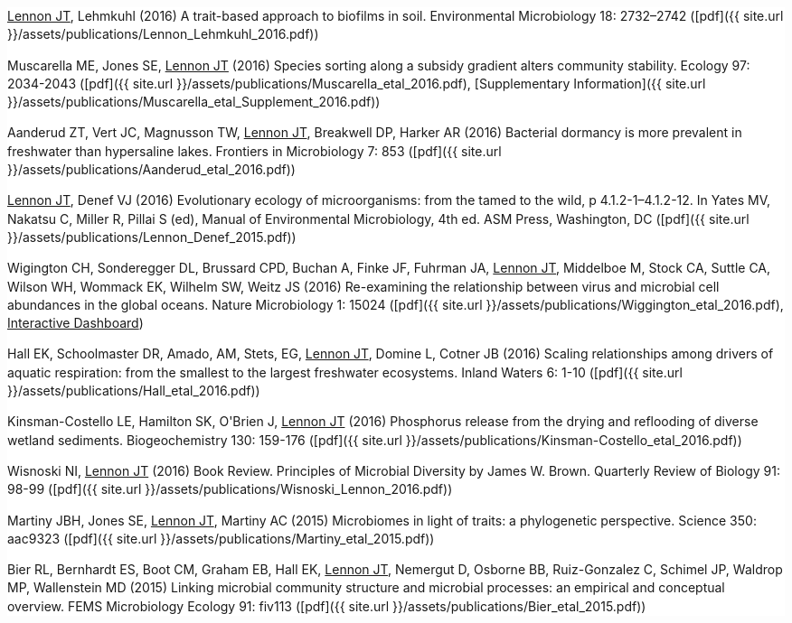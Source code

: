 

<u>Lennon JT</u>, Lehmkuhl (2016) A trait-based approach to biofilms in soil. Environmental Microbiology 18: 2732–2742 ([pdf]({{ site.url }}/assets/publications/Lennon_Lehmkuhl_2016.pdf))



Muscarella ME, Jones SE, <u>Lennon JT</u> (2016) Species sorting along a subsidy gradient alters community stability. Ecology 97: 2034-2043 ([pdf]({{ site.url }}/assets/publications/Muscarella_etal_2016.pdf), [Supplementary Information]({{ site.url }}/assets/publications/Muscarella_etal_Supplement_2016.pdf))



Aanderud ZT, Vert JC, Magnusson TW, <u>Lennon JT</u>, Breakwell DP, Harker AR (2016) Bacterial dormancy is more prevalent in freshwater than hypersaline lakes. Frontiers in Microbiology 7: 853 ([pdf]({{ site.url }}/assets/publications/Aanderud_etal_2016.pdf))



<u>Lennon JT</u>, Denef VJ (2016) Evolutionary ecology of microorganisms: from the tamed to the wild, p 4.1.2-1–4.1.2-12.  In Yates MV, Nakatsu C, Miller R, Pillai S (ed), Manual of Environmental Microbiology, 4th ed. ASM Press, Washington, DC ([pdf]({{ site.url }}/assets/publications/Lennon_Denef_2015.pdf))


Wigington CH, Sonderegger DL, Brussard CPD, Buchan A, Finke JF, Fuhrman JA, <u>Lennon JT</u>, Middelboe M, Stock CA, Suttle CA, Wilson WH, Wommack EK, Wilhelm SW, Weitz JS  (2016) Re-examining the relationship between virus and microbial cell abundances in the global oceans. Nature Microbiology 1: 15024 ([pdf]({{ site.url }}/assets/publications/Wiggington_etal_2016.pdf), [Interactive Dashboard](http://weitzgroup.github.io/))



Hall EK, Schoolmaster DR, Amado, AM, Stets, EG, <u>Lennon JT</u>, Domine L, Cotner JB (2016) Scaling relationships among drivers of aquatic respiration: from the smallest to the largest freshwater ecosystems. Inland Waters 6: 1-10 ([pdf]({{ site.url }}/assets/publications/Hall_etal_2016.pdf))



Kinsman-Costello LE, Hamilton SK, O'Brien J, <u>Lennon JT</u> (2016) Phosphorus release from the drying and reflooding of diverse wetland sediments. Biogeochemistry 130: 159-176 ([pdf]({{ site.url }}/assets/publications/Kinsman-Costello_etal_2016.pdf))



Wisnoski NI, <u>Lennon JT</u> (2016) Book Review. Principles of Microbial Diversity by James W. Brown. Quarterly Review of Biology 91: 98-99 ([pdf]({{ site.url }}/assets/publications/Wisnoski_Lennon_2016.pdf))



Martiny JBH, Jones SE, <u>Lennon JT</u>, Martiny AC (2015) Microbiomes in light of traits: a phylogenetic perspective. Science 350: aac9323 ([pdf]({{ site.url }}/assets/publications/Martiny_etal_2015.pdf))



Bier RL, Bernhardt ES, Boot CM, Graham EB, Hall EK, <u>Lennon JT</u>, Nemergut D, Osborne BB, Ruiz-Gonzalez C, Schimel JP, Waldrop MP, Wallenstein MD (2015) Linking microbial community structure and microbial processes: an empirical and conceptual overview. FEMS Microbiology Ecology 91: fiv113 ([pdf]({{ site.url }}/assets/publications/Bier_etal_2015.pdf))


